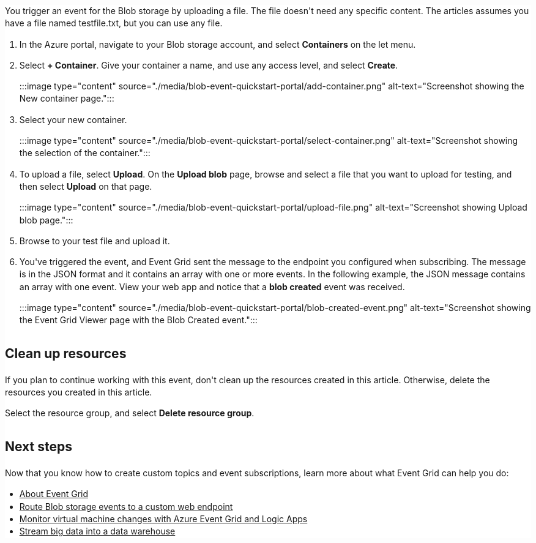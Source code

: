 You trigger an event for the Blob storage by uploading a file. The file doesn't need any specific content. The articles assumes you have a file named testfile.txt, but you can use any file.

1. In the Azure portal, navigate to your Blob storage account, and select **Containers** on the let menu.
1. Select **+ Container**. Give your container a name, and use any access level, and select **Create**. 

      :::image type="content" source="./media/blob-event-quickstart-portal/add-container.png" alt-text="Screenshot showing the New container page.":::
1. Select your new container.

      :::image type="content" source="./media/blob-event-quickstart-portal/select-container.png" alt-text="Screenshot showing the selection of the container.":::
1. To upload a file, select **Upload**. On the **Upload blob** page, browse and select a file that you want to upload for testing, and then select **Upload** on that page. 

      :::image type="content" source="./media/blob-event-quickstart-portal/upload-file.png" alt-text="Screenshot showing Upload blob page.":::
1. Browse to your test file and upload it.
1. You've triggered the event, and Event Grid sent the message to the endpoint you configured when subscribing. The message is in the JSON format and it contains an array with one or more events. In the following example, the JSON message contains an array with one event. View your web app and notice that a **blob created** event was received. 

      :::image type="content" source="./media/blob-event-quickstart-portal/blob-created-event.png" alt-text="Screenshot showing the Event Grid Viewer page with the Blob Created event.":::

## Clean up resources

If you plan to continue working with this event, don't clean up the resources created in this article. Otherwise, delete the resources you created in this article.

Select the resource group, and select **Delete resource group**.

## Next steps

Now that you know how to create custom topics and event subscriptions, learn more about what Event Grid can help you do:

- [About Event Grid](overview.md)
- [Route Blob storage events to a custom web endpoint](../storage/blobs/storage-blob-event-quickstart.md?toc=%2fazure%2fevent-grid%2ftoc.json)
- [Monitor virtual machine changes with Azure Event Grid and Logic Apps](monitor-virtual-machine-changes-logic-app.md)
- [Stream big data into a data warehouse](event-hubs-integration.md)
